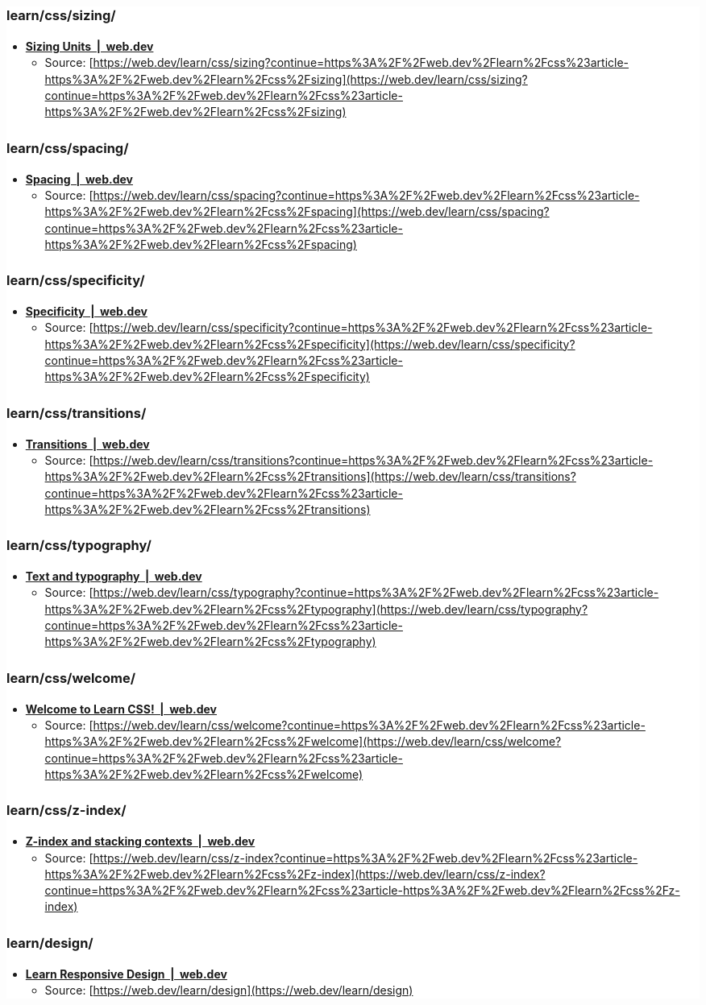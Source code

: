 ### learn/css/sizing/

- **[Sizing Units  |  web.dev](Sizing_Units_web.dev.md)**
  - Source: [https://web.dev/learn/css/sizing?continue=https%3A%2F%2Fweb.dev%2Flearn%2Fcss%23article-https%3A%2F%2Fweb.dev%2Flearn%2Fcss%2Fsizing](https://web.dev/learn/css/sizing?continue=https%3A%2F%2Fweb.dev%2Flearn%2Fcss%23article-https%3A%2F%2Fweb.dev%2Flearn%2Fcss%2Fsizing)

### learn/css/spacing/

- **[Spacing  |  web.dev](Spacing_web.dev.md)**
  - Source: [https://web.dev/learn/css/spacing?continue=https%3A%2F%2Fweb.dev%2Flearn%2Fcss%23article-https%3A%2F%2Fweb.dev%2Flearn%2Fcss%2Fspacing](https://web.dev/learn/css/spacing?continue=https%3A%2F%2Fweb.dev%2Flearn%2Fcss%23article-https%3A%2F%2Fweb.dev%2Flearn%2Fcss%2Fspacing)

### learn/css/specificity/

- **[Specificity  |  web.dev](Specificity_web.dev.md)**
  - Source: [https://web.dev/learn/css/specificity?continue=https%3A%2F%2Fweb.dev%2Flearn%2Fcss%23article-https%3A%2F%2Fweb.dev%2Flearn%2Fcss%2Fspecificity](https://web.dev/learn/css/specificity?continue=https%3A%2F%2Fweb.dev%2Flearn%2Fcss%23article-https%3A%2F%2Fweb.dev%2Flearn%2Fcss%2Fspecificity)

### learn/css/transitions/

- **[Transitions  |  web.dev](Transitions_web.dev.md)**
  - Source: [https://web.dev/learn/css/transitions?continue=https%3A%2F%2Fweb.dev%2Flearn%2Fcss%23article-https%3A%2F%2Fweb.dev%2Flearn%2Fcss%2Ftransitions](https://web.dev/learn/css/transitions?continue=https%3A%2F%2Fweb.dev%2Flearn%2Fcss%23article-https%3A%2F%2Fweb.dev%2Flearn%2Fcss%2Ftransitions)

### learn/css/typography/

- **[Text and typography  |  web.dev](Text_and_typography_web.dev.md)**
  - Source: [https://web.dev/learn/css/typography?continue=https%3A%2F%2Fweb.dev%2Flearn%2Fcss%23article-https%3A%2F%2Fweb.dev%2Flearn%2Fcss%2Ftypography](https://web.dev/learn/css/typography?continue=https%3A%2F%2Fweb.dev%2Flearn%2Fcss%23article-https%3A%2F%2Fweb.dev%2Flearn%2Fcss%2Ftypography)

### learn/css/welcome/

- **[Welcome to Learn CSS!  |  web.dev](Welcome_to_Learn_CSS!_web.dev.md)**
  - Source: [https://web.dev/learn/css/welcome?continue=https%3A%2F%2Fweb.dev%2Flearn%2Fcss%23article-https%3A%2F%2Fweb.dev%2Flearn%2Fcss%2Fwelcome](https://web.dev/learn/css/welcome?continue=https%3A%2F%2Fweb.dev%2Flearn%2Fcss%23article-https%3A%2F%2Fweb.dev%2Flearn%2Fcss%2Fwelcome)

### learn/css/z-index/

- **[Z-index and stacking contexts  |  web.dev](Z-index_and_stacking_contexts_web.dev.md)**
  - Source: [https://web.dev/learn/css/z-index?continue=https%3A%2F%2Fweb.dev%2Flearn%2Fcss%23article-https%3A%2F%2Fweb.dev%2Flearn%2Fcss%2Fz-index](https://web.dev/learn/css/z-index?continue=https%3A%2F%2Fweb.dev%2Flearn%2Fcss%23article-https%3A%2F%2Fweb.dev%2Flearn%2Fcss%2Fz-index)

### learn/design/

- **[Learn Responsive Design  |  web.dev](Learn_Responsive_Design_web.dev.md)**
  - Source: [https://web.dev/learn/design](https://web.dev/learn/design)
